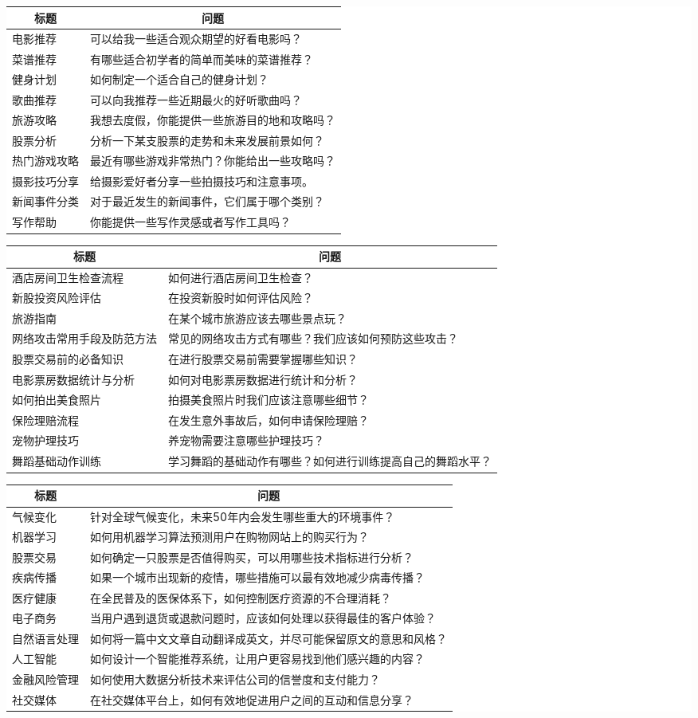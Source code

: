 | 标题                  | 问题                                      |
|-----------------------|-------------------------------------------|
| 电影推荐              | 可以给我一些适合观众期望的好看电影吗？      |
| 菜谱推荐              | 有哪些适合初学者的简单而美味的菜谱推荐？    |
| 健身计划              | 如何制定一个适合自己的健身计划？            |
| 歌曲推荐              | 可以向我推荐一些近期最火的好听歌曲吗？        |
| 旅游攻略              | 我想去度假，你能提供一些旅游目的地和攻略吗？  |
| 股票分析              | 分析一下某支股票的走势和未来发展前景如何？   |
| 热门游戏攻略          | 最近有哪些游戏非常热门？你能给出一些攻略吗？ |
| 摄影技巧分享          | 给摄影爱好者分享一些拍摄技巧和注意事项。     |
| 新闻事件分类          | 对于最近发生的新闻事件，它们属于哪个类别？    |
| 写作帮助              | 你能提供一些写作灵感或者写作工具吗？         |

| 标题                                  | 问题                                                                                                                   |
| ------------------------------------- | ---------------------------------------------------------------------------------------------------------------------- |
| 酒店房间卫生检查流程                 | 如何进行酒店房间卫生检查？                                                                                                |
| 新股投资风险评估                     | 在投资新股时如何评估风险？                                                                                                |
| 旅游指南                             | 在某个城市旅游应该去哪些景点玩？                                                                                        |
| 网络攻击常用手段及防范方法           | 常见的网络攻击方式有哪些？我们应该如何预防这些攻击？                                                                    |
| 股票交易前的必备知识                 | 在进行股票交易前需要掌握哪些知识？                                                                                        |
| 电影票房数据统计与分析               | 如何对电影票房数据进行统计和分析？                                                                                    |
| 如何拍出美食照片                     | 拍摄美食照片时我们应该注意哪些细节？                                                                                    |
| 保险理赔流程                         | 在发生意外事故后，如何申请保险理赔？                                                                                    |
| 宠物护理技巧                         | 养宠物需要注意哪些护理技巧？                                                                                            |
| 舞蹈基础动作训练                     | 学习舞蹈的基础动作有哪些？如何进行训练提高自己的舞蹈水平？                                                              |

| 标题                                           | 问题                                                         |
| ---------------------------------------------- | ------------------------------------------------------------ |
| 气候变化                                      | 针对全球气候变化，未来50年内会发生哪些重大的环境事件？      |
| 机器学习                                      | 如何用机器学习算法预测用户在购物网站上的购买行为？          |
| 股票交易                                      | 如何确定一只股票是否值得购买，可以用哪些技术指标进行分析？ |
| 疾病传播                                      | 如果一个城市出现新的疫情，哪些措施可以最有效地减少病毒传播？ |
| 医疗健康                                      | 在全民普及的医保体系下，如何控制医疗资源的不合理消耗？    |
| 电子商务                                      | 当用户遇到退货或退款问题时，应该如何处理以获得最佳的客户体验？ |
| 自然语言处理                                  | 如何将一篇中文文章自动翻译成英文，并尽可能保留原文的意思和风格？ |
| 人工智能                                      | 如何设计一个智能推荐系统，让用户更容易找到他们感兴趣的内容？ |
| 金融风险管理                                  | 如何使用大数据分析技术来评估公司的信誉度和支付能力？        |
| 社交媒体                                      | 在社交媒体平台上，如何有效地促进用户之间的互动和信息分享？  |

